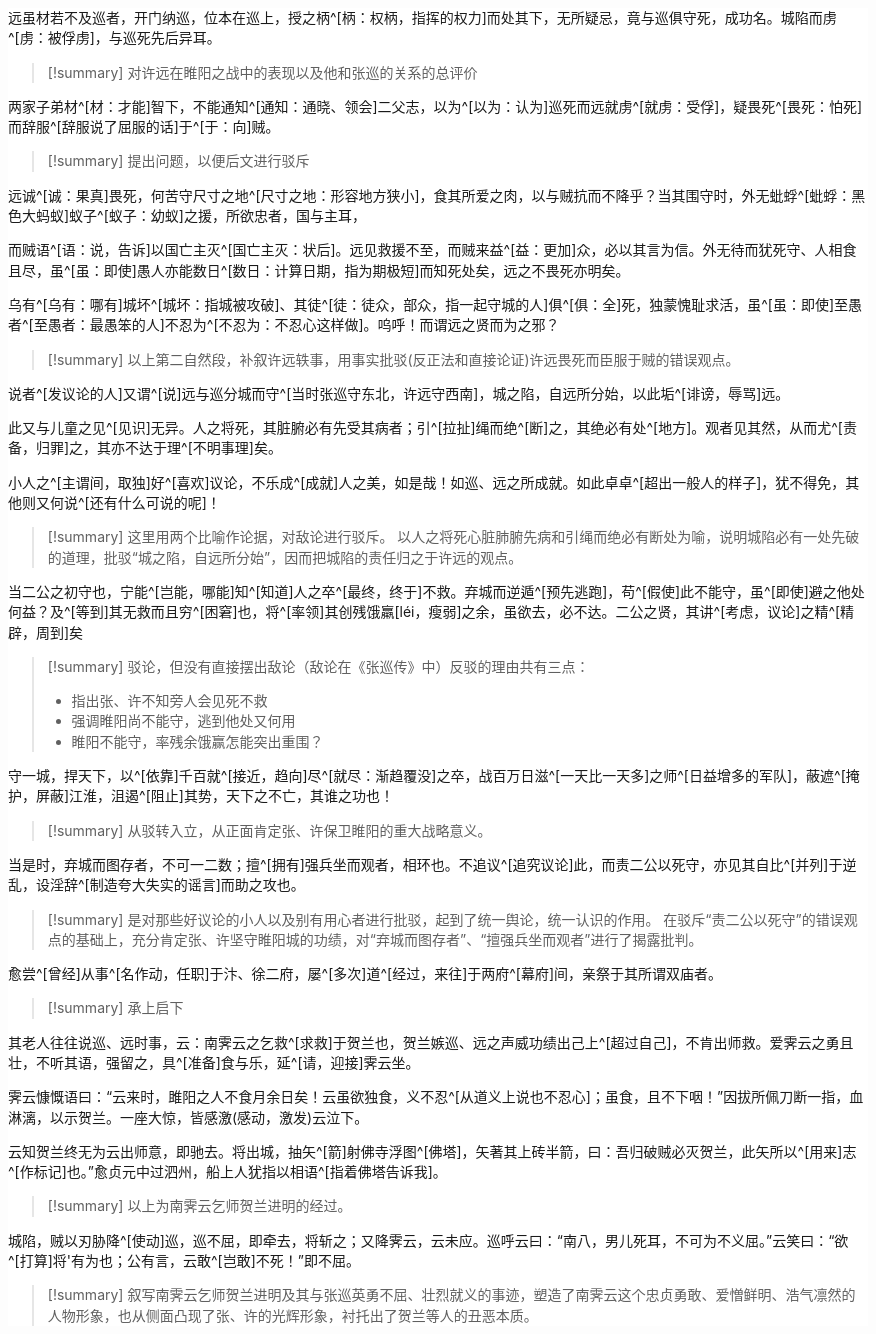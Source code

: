远虽材若不及巡者，开门纳巡，位本在巡上，授之柄^[柄：权柄，指挥的权力]而处其下，无所疑忌，竟与巡俱守死，成功名。城陷而虏^[虏：被俘虏]，与巡死先后异耳。

> [!summary] 对许远在睢阳之战中的表现以及他和张巡的关系的总评价

两家子弟材^[材：才能]智下，不能通知^[通知：通晓、领会]二父志，以为^[以为：认为]巡死而远就虏^[就虏：受俘]，疑畏死^[畏死：怕死]而辞服^[辞服说了屈服的话]于^[于：向]贼。

> [!summary] 提出问题，以便后文进行驳斥

远诚^[诚：果真]畏死，何苦守尺寸之地^[尺寸之地：形容地方狭小]，食其所爱之肉，以与贼抗而不降乎？当其围守时，外无蚍蜉^[蚍蜉：黑色大蚂蚁]蚁子^[蚁子：幼蚁]之援，所欲忠者，国与主耳，

而贼语^[语：说，告诉]以国亡主灭^[国亡主灭：状后]。远见救援不至，而贼来益^[益：更加]众，必以其言为信。外无待而犹死守、人相食且尽，虽^[虽：即使]愚人亦能数日^[数日：计算日期，指为期极短]而知死处矣，远之不畏死亦明矣。

乌有^[乌有：哪有]城坏^[城坏：指城被攻破]、其徒^[徒：徒众，部众，指一起守城的人]俱^[俱：全]死，独蒙愧耻求活，虽^[虽：即使]至愚者^[至愚者：最愚笨的人]不忍为^[不忍为：不忍心这样做]。呜呼！而谓远之贤而为之邪？

> [!summary] 以上第二自然段，补叙许远轶事，用事实批驳(反正法和直接论证)许远畏死而臣服于贼的错误观点。

说者^[发议论的人]又谓^[说]远与巡分城而守^[当时张巡守东北，许远守西南]，城之陷，自远所分始，以此垢^[诽谤，辱骂]远。

此又与儿童之见^[见识]无异。人之将死，其脏腑必有先受其病者；引^[拉扯]绳而绝^[断]之，其绝必有处^[地方]。观者见其然，从而尤^[责备，归罪]之，其亦不达于理^[不明事理]矣。

小人之^[主谓间，取独]好^[喜欢]议论，不乐成^[成就]人之美，如是哉！如巡、远之所成就。如此卓卓^[超出一般人的样子]，犹不得免，其他则又何说^[还有什么可说的呢]！

> [!summary] 这里用两个比喻作论据，对敌论进行驳斥。
> 以人之将死心脏肺腑先病和引绳而绝必有断处为喻，说明城陷必有一处先破的道理，批驳“城之陷，自远所分始”，因而把城陷的责任归之于许远的观点。

当二公之初守也，宁能^[岂能，哪能]知^[知道]人之卒^[最终，终于]不救。弃城而逆遁^[预先逃跑]，苟^[假使]此不能守，虽^[即使]避之他处何益？及^[等到]其无救而且穷^[困窘]也，将^[率领]其创残饿羸[léi，瘦弱]之余，虽欲去，必不达。二公之贤，其讲^[考虑，议论]之精^[精辟，周到]矣

> [!summary] 驳论，但没有直接摆出敌论（敌论在《张巡传》中）反驳的理由共有三点：
> - 指出张、许不知旁人会见死不救
> - 强调睢阳尚不能守，逃到他处又何用
> - 睢阳不能守，率残余饿赢怎能突出重围？

守一城，捍天下，以^[依靠]千百就^[接近，趋向]尽^[就尽：渐趋覆没]之卒，战百万日滋^[一天比一天多]之师^[日益增多的军队]，蔽遮^[掩护，屏蔽]江淮，沮遏^[阻止]其势，天下之不亡，其谁之功也！

> [!summary] 从驳转入立，从正面肯定张、许保卫睢阳的重大战略意义。

当是时，弃城而图存者，不可一二数；擅^[拥有]强兵坐而观者，相环也。不追议^[追究议论]此，而责二公以死守，亦见其自比^[并列]于逆乱，设淫辞^[制造夸大失实的谣言]而助之攻也。

> [!summary] 是对那些好议论的小人以及别有用心者进行批驳，起到了统一舆论，统一认识的作用。
> 在驳斥“责二公以死守”的错误观点的基础上，充分肯定张、许坚守睢阳城的功绩，对“弃城而图存者”、“擅强兵坐而观者”进行了揭露批判。

愈尝^[曾经]从事^[名作动，任职]于汴、徐二府，屡^[多次]道^[经过，来往]于两府^[幕府]间，亲祭于其所谓双庙者。

> [!summary] 承上启下

其老人往往说巡、远时事，云：南霁云之乞救^[求救]于贺兰也，贺兰嫉巡、远之声威功绩出己上^[超过自己]，不肯出师救。爱霁云之勇且壮，不听其语，强留之，具^[准备]食与乐，延^[请，迎接]霁云坐。

霁云慷慨语曰：“云来时，雎阳之人不食月余日矣！云虽欲独食，义不忍^[从道义上说也不忍心]；虽食，且不下咽！”因拔所佩刀断一指，血淋漓，以示贺兰。一座大惊，皆感激(感动，激发)云泣下。

云知贺兰终无为云出师意，即驰去。将出城，抽矢^[箭]射佛寺浮图^[佛塔]，矢著其上砖半箭，曰：吾归破贼必灭贺兰，此矢所以^[用来]志^[作标记]也。”愈贞元中过泗州，船上人犹指以相语^[指着佛塔告诉我]。

> [!summary] 以上为南霁云乞师贺兰进明的经过。

城陷，贼以刃胁降^[使动]巡，巡不屈，即牵去，将斩之；又降霁云，云未应。巡呼云曰：“南八，男儿死耳，不可为不义屈。”云笑曰：“欲^[打算]将'有为也；公有言，云敢^[岂敢]不死！”即不屈。

> [!summary] 叙写南霁云乞师贺兰进明及其与张巡英勇不屈、壮烈就义的事迹，塑造了南霁云这个忠贞勇敢、爱憎鲜明、浩气凛然的人物形象，也从侧面凸现了张、许的光辉形象，衬托出了贺兰等人的丑恶本质。
